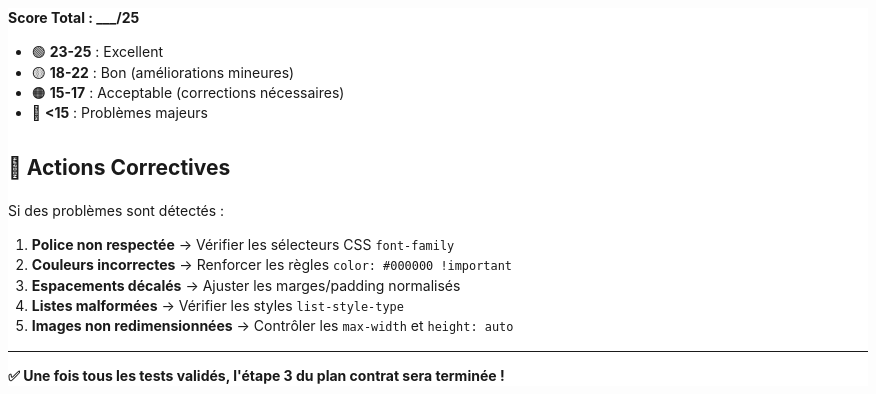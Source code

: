 **Score Total : ___/25**

- 🟢 **23-25** : Excellent
- 🟡 **18-22** : Bon (améliorations mineures)
- 🟠 **15-17** : Acceptable (corrections nécessaires)
- 🔴 **<15** : Problèmes majeurs

## 🔧 Actions Correctives

Si des problèmes sont détectés :

1. **Police non respectée** → Vérifier les sélecteurs CSS `font-family`
2. **Couleurs incorrectes** → Renforcer les règles `color: #000000 !important`
3. **Espacements décalés** → Ajuster les marges/padding normalisés
4. **Listes malformées** → Vérifier les styles `list-style-type`
5. **Images non redimensionnées** → Contrôler les `max-width` et `height: auto`

---

**✅ Une fois tous les tests validés, l'étape 3 du plan contrat sera terminée !** 
